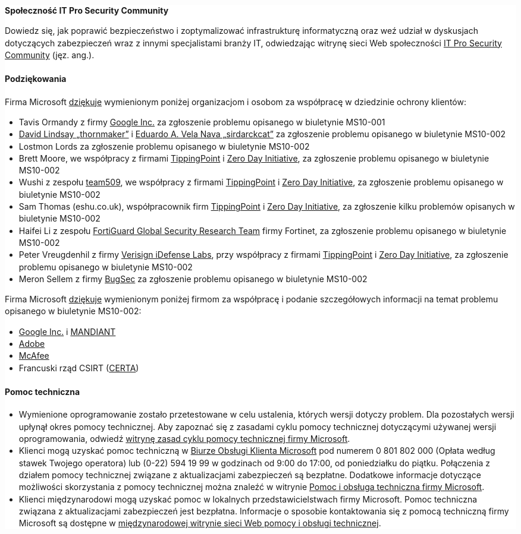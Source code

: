 **Społeczność IT Pro Security Community**

Dowiedz się, jak poprawić bezpieczeństwo i zoptymalizować infrastrukturę informatyczną oraz weź udział w dyskusjach dotyczących zabezpieczeń wraz z innymi specjalistami branży IT, odwiedzając witrynę sieci Web społeczności [IT Pro Security Community](http://go.microsoft.com/fwlink/?linkid=21164) (jęz. ang.).

#### Podziękowania

Firma Microsoft [dziękuje](http://go.microsoft.com/fwlink/?linkid=21127) wymienionym poniżej organizacjom i osobom za współpracę w dziedzinie ochrony klientów:

-   Tavis Ormandy z firmy [Google Inc.](http://www.google.com/) za zgłoszenie problemu opisanego w biuletynie MS10-001
-   [David Lindsay „thornmaker”](http://p42.us/) i [Eduardo A. Vela Nava „sirdarckcat”](http://www.sirdarckcat.net/) za zgłoszenie problemu opisanego w biuletynie MS10-002
-   Lostmon Lords za zgłoszenie problemu opisanego w biuletynie MS10-002
-   Brett Moore, we współpracy z firmami [TippingPoint](http://www.tippingpoint.com/) i [Zero Day Initiative](http://www.zerodayinitiative.com/), za zgłoszenie problemu opisanego w biuletynie MS10-002
-   Wushi z zespołu [team509](http://www.team509.com/), we współpracy z firmami [TippingPoint](http://www.tippingpoint.com/) i [Zero Day Initiative](http://www.zerodayinitiative.com/), za zgłoszenie problemu opisanego w biuletynie MS10-002
-   Sam Thomas (eshu.co.uk), współpracownik firm [TippingPoint](http://www.tippingpoint.com/) i [Zero Day Initiative](http://www.zerodayinitiative.com/), za zgłoszenie kilku problemów opisanych w biuletynie MS10-002
-   Haifei Li z zespołu [FortiGuard Global Security Research Team](http://www.fortiguardcenter.com/) firmy Fortinet, za zgłoszenie problemu opisanego w biuletynie MS10-002
-   Peter Vreugdenhil z firmy [Verisign iDefense Labs](http://labs.idefense.com/), przy współpracy z firmami [TippingPoint](http://www.tippingpoint.com/) i [Zero Day Initiative](http://www.zerodayinitiative.com/), za zgłoszenie problemu opisanego w biuletynie MS10-002
-   Meron Sellem z firmy [BugSec](http://www.bugsec.com/) za zgłoszenie problemu opisanego w biuletynie MS10-002

Firma Microsoft [dziękuje](http://go.microsoft.com/fwlink/?linkid=21127) wymienionym poniżej firmom za współpracę i podanie szczegółowych informacji na temat problemu opisanego w biuletynie MS10-002:

-   [Google Inc.](http://www.google.com/) i [MANDIANT](http://www.mandiant.com/)
-   [Adobe](http://www.adobe.com/)
-   [McAfee](http://www.mcafee.com/)
-   Francuski rząd CSIRT ([CERTA](http://www.certa.ssi.gouv.fr))

#### Pomoc techniczna

-   Wymienione oprogramowanie zostało przetestowane w celu ustalenia, których wersji dotyczy problem. Dla pozostałych wersji upłynął okres pomocy technicznej. Aby zapoznać się z zasadami cyklu pomocy technicznej dotyczącymi używanej wersji oprogramowania, odwiedź [witrynę zasad cyklu pomocy technicznej firmy Microsoft](http://go.microsoft.com/fwlink/?linkid=21742).
-   Klienci mogą uzyskać pomoc techniczną w [Biurze Obsługi Klienta Microsoft](http://go.microsoft.com/fwlink/?linkid=21131) pod numerem 0 801 802 000 (Opłata według stawek Twojego operatora) lub (0-22) 594 19 99 w godzinach od 9:00 do 17:00, od poniedziałku do piątku. Połączenia z działem pomocy technicznej związane z aktualizacjami zabezpieczeń są bezpłatne. Dodatkowe informacje dotyczące możliwości skorzystania z pomocy technicznej można znaleźć w witrynie [Pomoc i obsługa techniczna firmy Microsoft](http://support.microsoft.com/?ln=pl).
-   Klienci międzynarodowi mogą uzyskać pomoc w lokalnych przedstawicielstwach firmy Microsoft. Pomoc techniczna związana z aktualizacjami zabezpieczeń jest bezpłatna. Informacje o sposobie kontaktowania się z pomocą techniczną firmy Microsoft są dostępne w [międzynarodowej witrynie sieci Web pomocy i obsługi technicznej](http://go.microsoft.com/fwlink/?linkid=21155).
